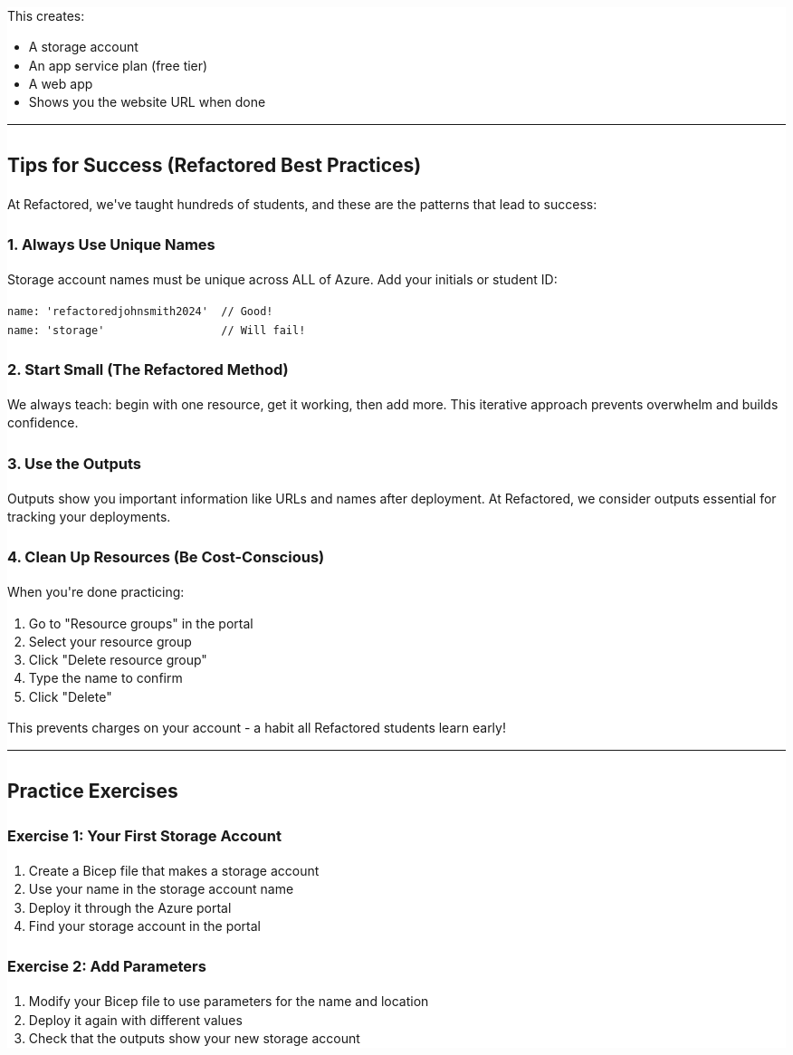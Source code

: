 This creates:
- A storage account
- An app service plan (free tier)
- A web app
- Shows you the website URL when done

---

## Tips for Success (Refactored Best Practices)

At Refactored, we've taught hundreds of students, and these are the patterns that lead to success:

### 1. Always Use Unique Names
Storage account names must be unique across ALL of Azure. Add your initials or student ID:
```bicep
name: 'refactoredjohnsmith2024'  // Good!
name: 'storage'                  // Will fail!
```

### 2. Start Small (The Refactored Method)
We always teach: begin with one resource, get it working, then add more. This iterative approach prevents overwhelm and builds confidence.

### 3. Use the Outputs
Outputs show you important information like URLs and names after deployment. At Refactored, we consider outputs essential for tracking your deployments.

### 4. Clean Up Resources (Be Cost-Conscious)
When you're done practicing:
1. Go to "Resource groups" in the portal
2. Select your resource group
3. Click "Delete resource group"
4. Type the name to confirm
5. Click "Delete"

This prevents charges on your account - a habit all Refactored students learn early!

---

## Practice Exercises

### Exercise 1: Your First Storage Account
1. Create a Bicep file that makes a storage account
2. Use your name in the storage account name
3. Deploy it through the Azure portal
4. Find your storage account in the portal

### Exercise 2: Add Parameters
1. Modify your Bicep file to use parameters for the name and location
2. Deploy it again with different values
3. Check that the outputs show your new storage account
